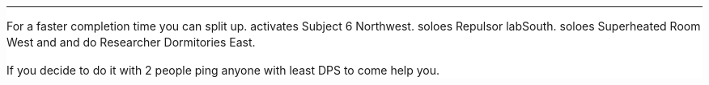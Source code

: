 <GridItem sm="4">

<MDImage src="fractals/thaumanova-reactor/images/fire_shaman.jpg" caption="The Elite Flame Legion Fire Shaman"/>

</GridItem>

<GridItem sm="12">
<Tabs>
<Tab specialization="Renegade">

<Video title="Renegade skip" youtube="lEdoox14vME"/>
</Tab>

<Tab specialization="Weaver">

<Video title="Weaver skip" timestamp="8" youtube="OjUvCp2h_04"/>
</Tab>

<Tab specialization="Guardian">

<Video title="Guardian skip" timestamp="480" youtube="MmJTsOhdQeo"/>
</Tab>

<Tab specialization="Daredevil">

<Video title="Daredevil skip" timestamp="217" youtube="Alpgs_GaZV0"/>
</Tab>
</Tabs>
</GridItem>
</Grid>

---

<Grid>
<GridItem sm="12">

<Warning>

For a faster completion time you can split up. <Specialization name="Berserker"/> activates Subject 6 <Label>Northwest</Label>. <Specialization name="Guardian"/> soloes Repulsor lab<Label>South</Label>. <Specialization name="Weaver"/> soloes Superheated Room <Label>West</Label> and <Specialization name="Renegade"/> and <Specialization name="Soulbeast"/> do Researcher Dormitories <Label>East</Label>.
</Warning>
</GridItem>

<GridItem sm="7">

<MDImage src="fractals/thaumanova-reactor/images/turret_room.jpg" caption="Golems patrol in the turret room"/>

<Tabs>
<Tab specialization="Guardian">

If you decide to do it with 2 people ping anyone with least DPS to come help you.
</Tab>
</Tabs>
</GridItem>
